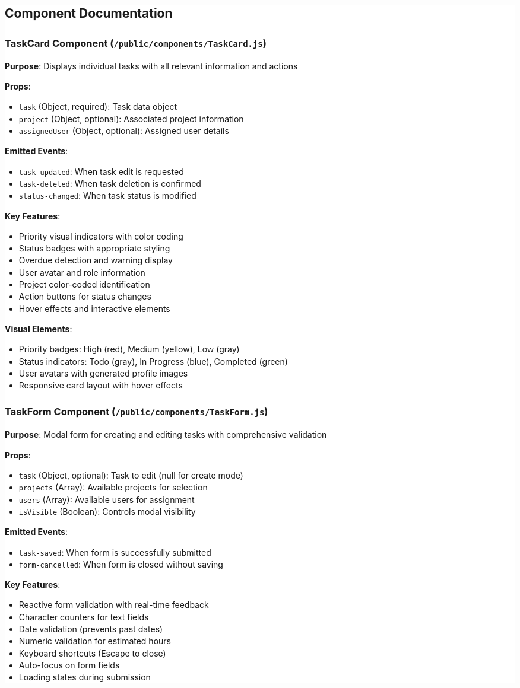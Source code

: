 
## Component Documentation

### TaskCard Component (`/public/components/TaskCard.js`)

**Purpose**: Displays individual tasks with all relevant information and actions

**Props**:
- `task` (Object, required): Task data object
- `project` (Object, optional): Associated project information
- `assignedUser` (Object, optional): Assigned user details

**Emitted Events**:
- `task-updated`: When task edit is requested
- `task-deleted`: When task deletion is confirmed
- `status-changed`: When task status is modified

**Key Features**:
- Priority visual indicators with color coding
- Status badges with appropriate styling
- Overdue detection and warning display
- User avatar and role information
- Project color-coded identification
- Action buttons for status changes
- Hover effects and interactive elements

**Visual Elements**:
- Priority badges: High (red), Medium (yellow), Low (gray)
- Status indicators: Todo (gray), In Progress (blue), Completed (green)
- User avatars with generated profile images
- Responsive card layout with hover effects

### TaskForm Component (`/public/components/TaskForm.js`)

**Purpose**: Modal form for creating and editing tasks with comprehensive validation

**Props**:
- `task` (Object, optional): Task to edit (null for create mode)
- `projects` (Array): Available projects for selection
- `users` (Array): Available users for assignment
- `isVisible` (Boolean): Controls modal visibility

**Emitted Events**:
- `task-saved`: When form is successfully submitted
- `form-cancelled`: When form is closed without saving

**Key Features**:
- Reactive form validation with real-time feedback
- Character counters for text fields
- Date validation (prevents past dates)
- Numeric validation for estimated hours
- Keyboard shortcuts (Escape to close)
- Auto-focus on form fields
- Loading states during submission
